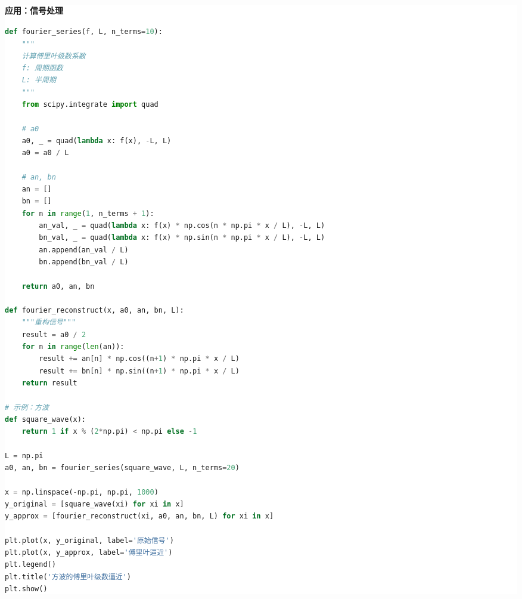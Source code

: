 **应用：信号处理**

```python
def fourier_series(f, L, n_terms=10):
    """
    计算傅里叶级数系数
    f: 周期函数
    L: 半周期
    """
    from scipy.integrate import quad
    
    # a0
    a0, _ = quad(lambda x: f(x), -L, L)
    a0 = a0 / L
    
    # an, bn
    an = []
    bn = []
    for n in range(1, n_terms + 1):
        an_val, _ = quad(lambda x: f(x) * np.cos(n * np.pi * x / L), -L, L)
        bn_val, _ = quad(lambda x: f(x) * np.sin(n * np.pi * x / L), -L, L)
        an.append(an_val / L)
        bn.append(bn_val / L)
    
    return a0, an, bn

def fourier_reconstruct(x, a0, an, bn, L):
    """重构信号"""
    result = a0 / 2
    for n in range(len(an)):
        result += an[n] * np.cos((n+1) * np.pi * x / L)
        result += bn[n] * np.sin((n+1) * np.pi * x / L)
    return result

# 示例：方波
def square_wave(x):
    return 1 if x % (2*np.pi) < np.pi else -1

L = np.pi
a0, an, bn = fourier_series(square_wave, L, n_terms=20)

x = np.linspace(-np.pi, np.pi, 1000)
y_original = [square_wave(xi) for xi in x]
y_approx = [fourier_reconstruct(xi, a0, an, bn, L) for xi in x]

plt.plot(x, y_original, label='原始信号')
plt.plot(x, y_approx, label='傅里叶逼近')
plt.legend()
plt.title('方波的傅里叶级数逼近')
plt.show()
```

